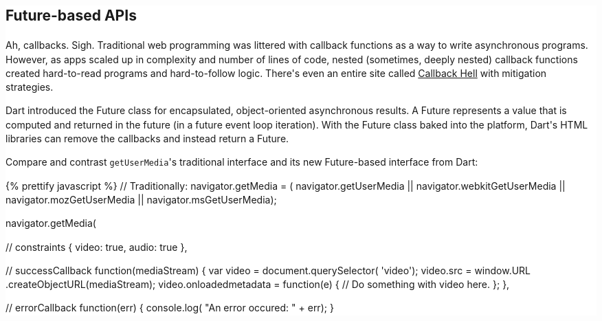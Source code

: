 ## Future-based APIs

Ah, callbacks. Sigh. Traditional web programming was littered with callback
functions as a way to write asynchronous programs. However, as apps scaled up in
complexity and number of lines of code, nested (sometimes, deeply nested)
callback functions created hard-to-read programs and hard-to-follow logic.
There's even an entire site called [Callback Hell](http://callbackhell.com/)
with mitigation strategies.

Dart introduced the Future class for encapsulated, object-oriented asynchronous
results. A Future represents a value that is computed and returned in the future
(in a future event loop iteration). With the Future class baked into the
platform, Dart's HTML libraries can remove the callbacks and instead return a
Future.

Compare and contrast `getUserMedia`'s traditional interface and
its new Future-based interface from Dart:

<div class="row">
  <div class="col-md-6">

{% prettify javascript %}
// Traditionally:
navigator.getMedia = (
    navigator.getUserMedia ||
    navigator.webkitGetUserMedia ||
    navigator.mozGetUserMedia ||
    navigator.msGetUserMedia);

navigator.getMedia(

   // constraints
   {
      video: true,
      audio: true
   },

   // successCallback
   function(mediaStream) {
      var video = document.querySelector(
          'video');
      video.src = window.URL
          .createObjectURL(mediaStream);
      video.onloadedmetadata = function(e) {
         // Do something with video here.
      };
   },

   // errorCallback
   function(err) {
     console.log(
         "An error occured: " + err);
   }
